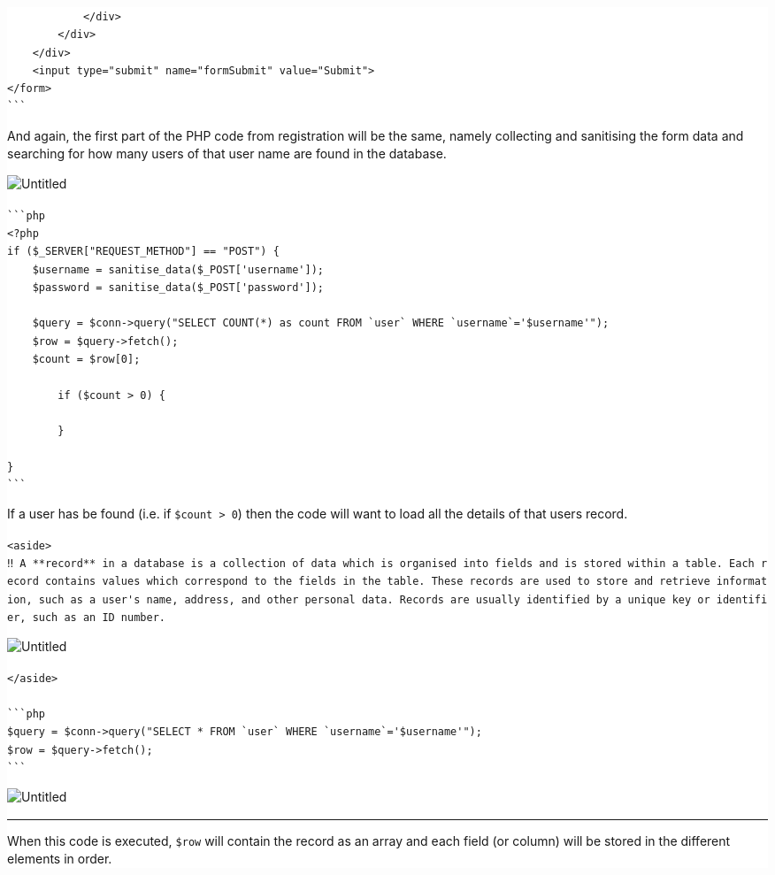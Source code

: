                 </div>
            </div>
        </div>
        <input type="submit" name="formSubmit" value="Submit">
    </form>
    ```

And again, the first part of the PHP code from registration will be the same, namely collecting and sanitising the
form data and searching for how many users of that user name are found in the database.

![Untitled](Untitled8.png)

    ```php
    <?php
    if ($_SERVER["REQUEST_METHOD"] == "POST") {
        $username = sanitise_data($_POST['username']);
        $password = sanitise_data($_POST['password']);
    
        $query = $conn->query("SELECT COUNT(*) as count FROM `user` WHERE `username`='$username'");
        $row = $query->fetch();
        $count = $row[0];
    
    		if ($count > 0) {
    
    		}
    
    }
    ```

If a user has be found (i.e. if `$count > 0`) then the code will want to load all the details of that users record.

    <aside>
    ‼️ A **record** in a database is a collection of data which is organised into fields and is stored within a table. Each record contains values which correspond to the fields in the table. These records are used to store and retrieve information, such as a user's name, address, and other personal data. Records are usually identified by a unique key or identifier, such as an ID number.

![Untitled](Untitled9.png)

    </aside>

    ```php
    $query = $conn->query("SELECT * FROM `user` WHERE `username`='$username'");
    $row = $query->fetch();
    ```

![Untitled](Untitled10.png)
    
---

When this code is executed, `$row` will contain the record as an array and each field (or column) will be stored in
the different elements in order.
